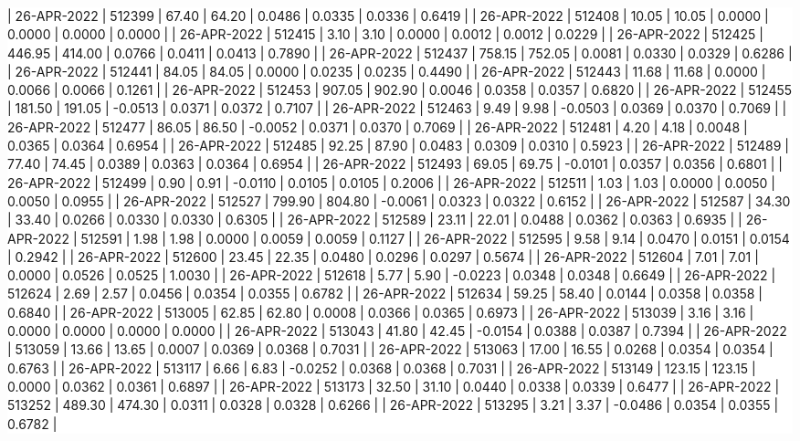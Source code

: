 | 26-APR-2022 | 512399 | 67.40 | 64.20 | 0.0486 | 0.0335 | 0.0336 | 0.6419 |
| 26-APR-2022 | 512408 | 10.05 | 10.05 | 0.0000 | 0.0000 | 0.0000 | 0.0000 |
| 26-APR-2022 | 512415 | 3.10 | 3.10 | 0.0000 | 0.0012 | 0.0012 | 0.0229 |
| 26-APR-2022 | 512425 | 446.95 | 414.00 | 0.0766 | 0.0411 | 0.0413 | 0.7890 |
| 26-APR-2022 | 512437 | 758.15 | 752.05 | 0.0081 | 0.0330 | 0.0329 | 0.6286 |
| 26-APR-2022 | 512441 | 84.05 | 84.05 | 0.0000 | 0.0235 | 0.0235 | 0.4490 |
| 26-APR-2022 | 512443 | 11.68 | 11.68 | 0.0000 | 0.0066 | 0.0066 | 0.1261 |
| 26-APR-2022 | 512453 | 907.05 | 902.90 | 0.0046 | 0.0358 | 0.0357 | 0.6820 |
| 26-APR-2022 | 512455 | 181.50 | 191.05 | -0.0513 | 0.0371 | 0.0372 | 0.7107 |
| 26-APR-2022 | 512463 | 9.49 | 9.98 | -0.0503 | 0.0369 | 0.0370 | 0.7069 |
| 26-APR-2022 | 512477 | 86.05 | 86.50 | -0.0052 | 0.0371 | 0.0370 | 0.7069 |
| 26-APR-2022 | 512481 | 4.20 | 4.18 | 0.0048 | 0.0365 | 0.0364 | 0.6954 |
| 26-APR-2022 | 512485 | 92.25 | 87.90 | 0.0483 | 0.0309 | 0.0310 | 0.5923 |
| 26-APR-2022 | 512489 | 77.40 | 74.45 | 0.0389 | 0.0363 | 0.0364 | 0.6954 |
| 26-APR-2022 | 512493 | 69.05 | 69.75 | -0.0101 | 0.0357 | 0.0356 | 0.6801 |
| 26-APR-2022 | 512499 | 0.90 | 0.91 | -0.0110 | 0.0105 | 0.0105 | 0.2006 |
| 26-APR-2022 | 512511 | 1.03 | 1.03 | 0.0000 | 0.0050 | 0.0050 | 0.0955 |
| 26-APR-2022 | 512527 | 799.90 | 804.80 | -0.0061 | 0.0323 | 0.0322 | 0.6152 |
| 26-APR-2022 | 512587 | 34.30 | 33.40 | 0.0266 | 0.0330 | 0.0330 | 0.6305 |
| 26-APR-2022 | 512589 | 23.11 | 22.01 | 0.0488 | 0.0362 | 0.0363 | 0.6935 |
| 26-APR-2022 | 512591 | 1.98 | 1.98 | 0.0000 | 0.0059 | 0.0059 | 0.1127 |
| 26-APR-2022 | 512595 | 9.58 | 9.14 | 0.0470 | 0.0151 | 0.0154 | 0.2942 |
| 26-APR-2022 | 512600 | 23.45 | 22.35 | 0.0480 | 0.0296 | 0.0297 | 0.5674 |
| 26-APR-2022 | 512604 | 7.01 | 7.01 | 0.0000 | 0.0526 | 0.0525 | 1.0030 |
| 26-APR-2022 | 512618 | 5.77 | 5.90 | -0.0223 | 0.0348 | 0.0348 | 0.6649 |
| 26-APR-2022 | 512624 | 2.69 | 2.57 | 0.0456 | 0.0354 | 0.0355 | 0.6782 |
| 26-APR-2022 | 512634 | 59.25 | 58.40 | 0.0144 | 0.0358 | 0.0358 | 0.6840 |
| 26-APR-2022 | 513005 | 62.85 | 62.80 | 0.0008 | 0.0366 | 0.0365 | 0.6973 |
| 26-APR-2022 | 513039 | 3.16 | 3.16 | 0.0000 | 0.0000 | 0.0000 | 0.0000 |
| 26-APR-2022 | 513043 | 41.80 | 42.45 | -0.0154 | 0.0388 | 0.0387 | 0.7394 |
| 26-APR-2022 | 513059 | 13.66 | 13.65 | 0.0007 | 0.0369 | 0.0368 | 0.7031 |
| 26-APR-2022 | 513063 | 17.00 | 16.55 | 0.0268 | 0.0354 | 0.0354 | 0.6763 |
| 26-APR-2022 | 513117 | 6.66 | 6.83 | -0.0252 | 0.0368 | 0.0368 | 0.7031 |
| 26-APR-2022 | 513149 | 123.15 | 123.15 | 0.0000 | 0.0362 | 0.0361 | 0.6897 |
| 26-APR-2022 | 513173 | 32.50 | 31.10 | 0.0440 | 0.0338 | 0.0339 | 0.6477 |
| 26-APR-2022 | 513252 | 489.30 | 474.30 | 0.0311 | 0.0328 | 0.0328 | 0.6266 |
| 26-APR-2022 | 513295 | 3.21 | 3.37 | -0.0486 | 0.0354 | 0.0355 | 0.6782 |